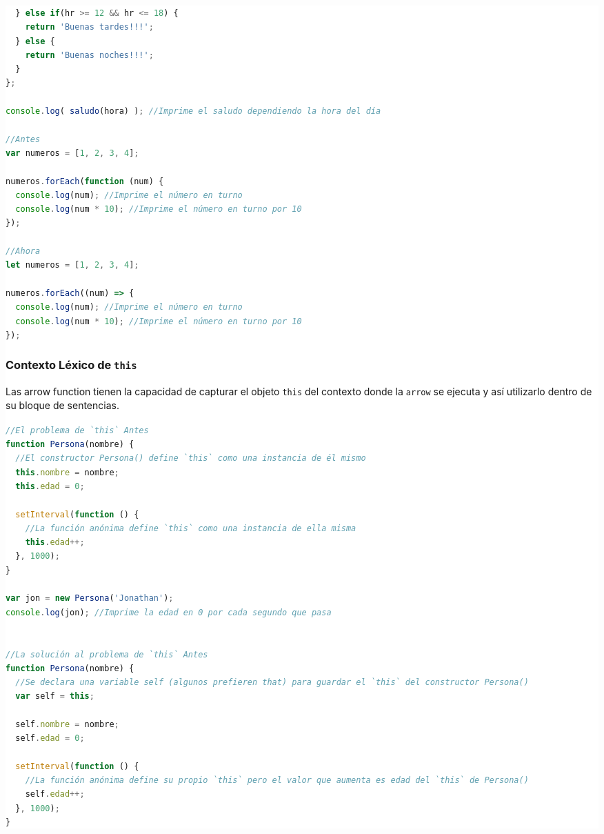 ```JavaScript
  } else if(hr >= 12 && hr <= 18) {
    return 'Buenas tardes!!!';
  } else {
    return 'Buenas noches!!!';
  }
};

console.log( saludo(hora) ); //Imprime el saludo dependiendo la hora del día

//Antes
var numeros = [1, 2, 3, 4];

numeros.forEach(function (num) {
  console.log(num); //Imprime el número en turno
  console.log(num * 10); //Imprime el número en turno por 10
});

//Ahora
let numeros = [1, 2, 3, 4];

numeros.forEach((num) => {
  console.log(num); //Imprime el número en turno
  console.log(num * 10); //Imprime el número en turno por 10
});
```

### Contexto Léxico de `this`

Las arrow function tienen la capacidad de capturar el objeto `this` del contexto donde la `arrow` se ejecuta y así utilizarlo dentro de su bloque de sentencias.

```JavaScript
//El problema de `this` Antes
function Persona(nombre) {
  //El constructor Persona() define `this` como una instancia de él mismo
  this.nombre = nombre;
  this.edad = 0;

  setInterval(function () {
    //La función anónima define `this` como una instancia de ella misma
    this.edad++;
  }, 1000);
}

var jon = new Persona('Jonathan');
console.log(jon); //Imprime la edad en 0 por cada segundo que pasa


//La solución al problema de `this` Antes
function Persona(nombre) {
  //Se declara una variable self (algunos prefieren that) para guardar el `this` del constructor Persona()
  var self = this;

  self.nombre = nombre;
  self.edad = 0;

  setInterval(function () {
    //La función anónima define su propio `this` pero el valor que aumenta es edad del `this` de Persona()
    self.edad++;
  }, 1000);
}

```

  [Symbol.iterator]: Array.prototype[Symbol.iterator]